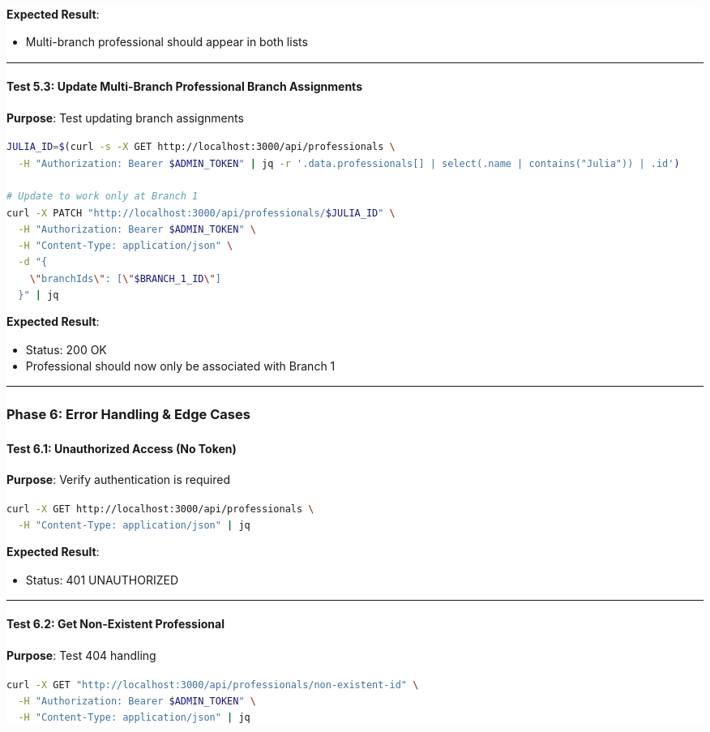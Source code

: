 **Expected Result**:

- Multi-branch professional should appear in both lists

---

#### Test 5.3: Update Multi-Branch Professional Branch Assignments

**Purpose**: Test updating branch assignments

```bash
JULIA_ID=$(curl -s -X GET http://localhost:3000/api/professionals \
  -H "Authorization: Bearer $ADMIN_TOKEN" | jq -r '.data.professionals[] | select(.name | contains("Julia")) | .id')

# Update to work only at Branch 1
curl -X PATCH "http://localhost:3000/api/professionals/$JULIA_ID" \
  -H "Authorization: Bearer $ADMIN_TOKEN" \
  -H "Content-Type: application/json" \
  -d "{
    \"branchIds\": [\"$BRANCH_1_ID\"]
  }" | jq
```

**Expected Result**:

- Status: 200 OK
- Professional should now only be associated with Branch 1

---

### Phase 6: Error Handling & Edge Cases

#### Test 6.1: Unauthorized Access (No Token)

**Purpose**: Verify authentication is required

```bash
curl -X GET http://localhost:3000/api/professionals \
  -H "Content-Type: application/json" | jq
```

**Expected Result**:

- Status: 401 UNAUTHORIZED

---

#### Test 6.2: Get Non-Existent Professional

**Purpose**: Test 404 handling

```bash
curl -X GET "http://localhost:3000/api/professionals/non-existent-id" \
  -H "Authorization: Bearer $ADMIN_TOKEN" \
  -H "Content-Type: application/json" | jq
```
